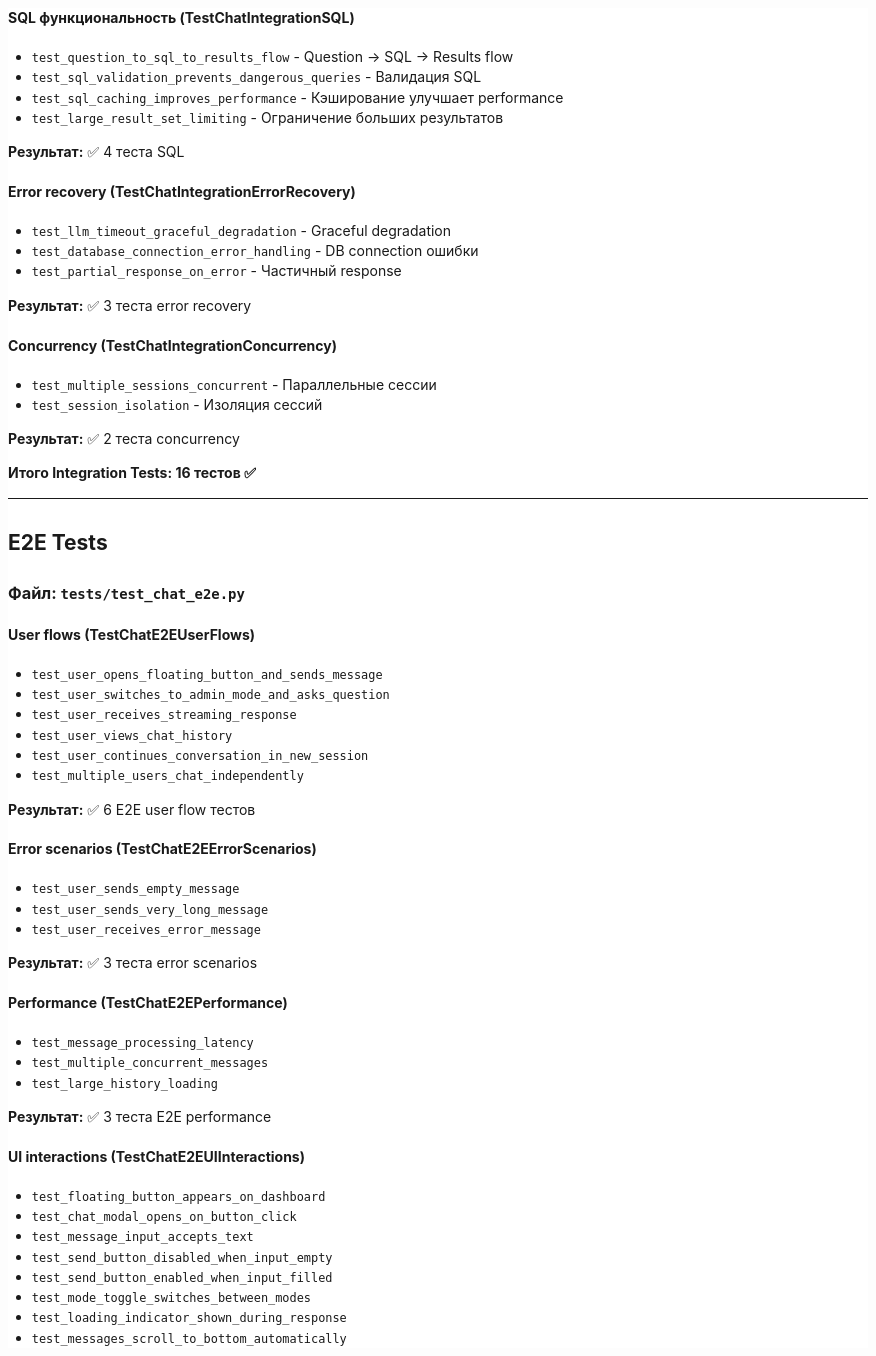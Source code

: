 #### SQL функциональность (TestChatIntegrationSQL)
- `test_question_to_sql_to_results_flow` - Question → SQL → Results flow
- `test_sql_validation_prevents_dangerous_queries` - Валидация SQL
- `test_sql_caching_improves_performance` - Кэширование улучшает performance
- `test_large_result_set_limiting` - Ограничение больших результатов

**Результат:** ✅ 4 теста SQL

#### Error recovery (TestChatIntegrationErrorRecovery)
- `test_llm_timeout_graceful_degradation` - Graceful degradation
- `test_database_connection_error_handling` - DB connection ошибки
- `test_partial_response_on_error` - Частичный response

**Результат:** ✅ 3 теста error recovery

#### Concurrency (TestChatIntegrationConcurrency)
- `test_multiple_sessions_concurrent` - Параллельные сессии
- `test_session_isolation` - Изоляция сессий

**Результат:** ✅ 2 теста concurrency

**Итого Integration Tests: 16 тестов ✅**

---

## E2E Tests

### Файл: `tests/test_chat_e2e.py`

#### User flows (TestChatE2EUserFlows)
- `test_user_opens_floating_button_and_sends_message`
- `test_user_switches_to_admin_mode_and_asks_question`
- `test_user_receives_streaming_response`
- `test_user_views_chat_history`
- `test_user_continues_conversation_in_new_session`
- `test_multiple_users_chat_independently`

**Результат:** ✅ 6 E2E user flow тестов

#### Error scenarios (TestChatE2EErrorScenarios)
- `test_user_sends_empty_message`
- `test_user_sends_very_long_message`
- `test_user_receives_error_message`

**Результат:** ✅ 3 теста error scenarios

#### Performance (TestChatE2EPerformance)
- `test_message_processing_latency`
- `test_multiple_concurrent_messages`
- `test_large_history_loading`

**Результат:** ✅ 3 теста E2E performance

#### UI interactions (TestChatE2EUIInteractions)
- `test_floating_button_appears_on_dashboard`
- `test_chat_modal_opens_on_button_click`
- `test_message_input_accepts_text`
- `test_send_button_disabled_when_input_empty`
- `test_send_button_enabled_when_input_filled`
- `test_mode_toggle_switches_between_modes`
- `test_loading_indicator_shown_during_response`
- `test_messages_scroll_to_bottom_automatically`
